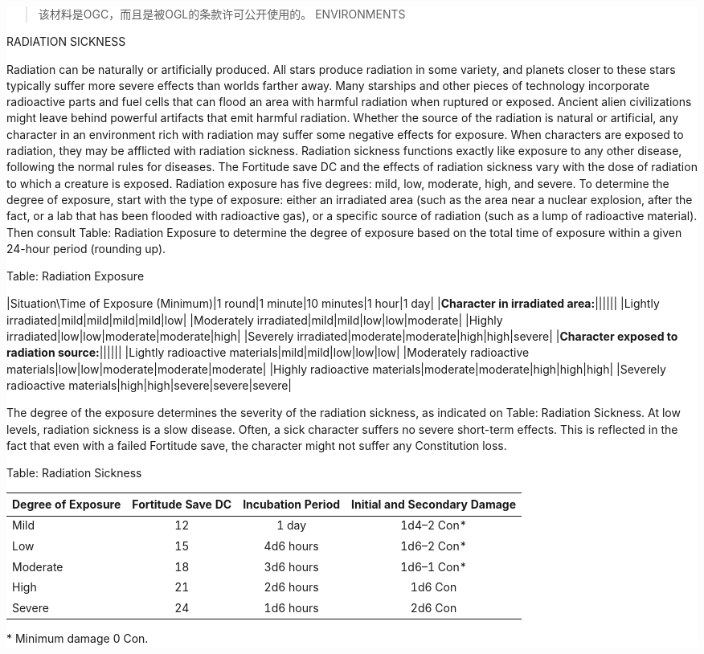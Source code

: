 

> 该材料是OGC，而且是被OGL的条款许可公开使用的。
ENVIRONMENTS

RADIATION SICKNESS


Radiation can be naturally or artificially produced. All stars produce radiation in some variety, and planets closer to these stars typically suffer more severe effects than worlds farther away. Many starships and other pieces of technology incorporate radioactive parts and fuel cells that can flood an area with harmful radiation when ruptured or exposed. Ancient alien civilizations might leave behind powerful artifacts that emit harmful radiation. Whether the source of the radiation is natural or artificial, any character in an environment rich with radiation may suffer some negative effects for exposure.
When characters are exposed to radiation, they may be afflicted with radiation sickness. Radiation sickness functions exactly like exposure to any other disease, following the normal rules for diseases. The Fortitude save DC and the effects of radiation sickness vary with the dose of radiation to which a creature is exposed.
Radiation exposure has five degrees: mild, low, moderate, high, and severe. To determine the degree of exposure, start with the type of exposure: either an irradiated area (such as the area near a nuclear explosion, after the fact, or a lab that has been flooded with radioactive gas), or a specific source of radiation (such as a lump of radioactive material). Then consult Table: Radiation Exposure to determine the degree of exposure based on the total time of exposure within a given 24-hour period (rounding up).

Table: Radiation Exposure

|Situation\\Time of Exposure (Minimum)|1 round|1 minute|10 minutes|1 hour|1 day|
|**Character in irradiated area:**||||||
|Lightly irradiated|mild|mild|mild|mild|low|
|Moderately irradiated|mild|mild|low|low|moderate|
|Highly irradiated|low|low|moderate|moderate|high|
|Severely irradiated|moderate|moderate|high|high|severe|
|**Character exposed to radiation source:**||||||
|Lightly radioactive materials|mild|mild|low|low|low|
|Moderately radioactive materials|low|low|moderate|moderate|moderate|
|Highly radioactive materials|moderate|moderate|high|high|high|
|Severely radioactive materials|high|high|severe|severe|severe|

The degree of the exposure determines the severity of the radiation sickness, as indicated on Table: Radiation Sickness. At low levels, radiation sickness is a slow disease. Often, a sick character suffers no severe short-term effects. This is reflected in the fact that even with a failed Fortitude save, the character might not suffer any Constitution loss.

Table: Radiation Sickness

|Degree of Exposure|Fortitude Save DC|Incubation Period|Initial and Secondary Damage|
|------------------|:---------------:|:---------------:|:--------------------------:|
|Mild|12|1 day|1d4–2 Con\*|
|Low|15|4d6 hours|1d6–2 Con\*|
|Moderate|18|3d6 hours|1d6–1 Con\*|
|High|21|2d6 hours|1d6 Con|
|Severe|24|1d6 hours|2d6 Con|
\* Minimum damage 0 Con.
